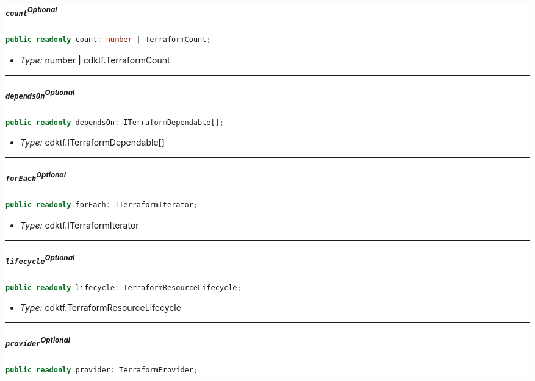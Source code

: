 
##### `count`<sup>Optional</sup> <a name="count" id="rhizo-co-terraform-provider-oci.generativeAiAgentKnowledgeBase.GenerativeAiAgentKnowledgeBaseConfig.property.count"></a>

```typescript
public readonly count: number | TerraformCount;
```

- *Type:* number | cdktf.TerraformCount

---

##### `dependsOn`<sup>Optional</sup> <a name="dependsOn" id="rhizo-co-terraform-provider-oci.generativeAiAgentKnowledgeBase.GenerativeAiAgentKnowledgeBaseConfig.property.dependsOn"></a>

```typescript
public readonly dependsOn: ITerraformDependable[];
```

- *Type:* cdktf.ITerraformDependable[]

---

##### `forEach`<sup>Optional</sup> <a name="forEach" id="rhizo-co-terraform-provider-oci.generativeAiAgentKnowledgeBase.GenerativeAiAgentKnowledgeBaseConfig.property.forEach"></a>

```typescript
public readonly forEach: ITerraformIterator;
```

- *Type:* cdktf.ITerraformIterator

---

##### `lifecycle`<sup>Optional</sup> <a name="lifecycle" id="rhizo-co-terraform-provider-oci.generativeAiAgentKnowledgeBase.GenerativeAiAgentKnowledgeBaseConfig.property.lifecycle"></a>

```typescript
public readonly lifecycle: TerraformResourceLifecycle;
```

- *Type:* cdktf.TerraformResourceLifecycle

---

##### `provider`<sup>Optional</sup> <a name="provider" id="rhizo-co-terraform-provider-oci.generativeAiAgentKnowledgeBase.GenerativeAiAgentKnowledgeBaseConfig.property.provider"></a>

```typescript
public readonly provider: TerraformProvider;
```
